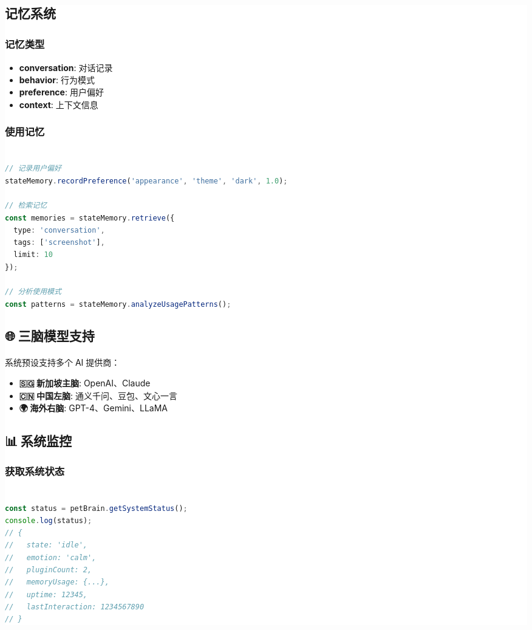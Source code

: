 ##  记忆系统

### 记忆类型

- **conversation**: 对话记录
- **behavior**: 行为模式  
- **preference**: 用户偏好
- **context**: 上下文信息

### 使用记忆

```typescript

// 记录用户偏好
stateMemory.recordPreference('appearance', 'theme', 'dark', 1.0);

// 检索记忆
const memories = stateMemory.retrieve({
  type: 'conversation',
  tags: ['screenshot'],
  limit: 10
});

// 分析使用模式
const patterns = stateMemory.analyzeUsagePatterns();

```

## 🌐 三脑模型支持

系统预设支持多个 AI 提供商：

- **🇸🇬 新加坡主脑**: OpenAI、Claude
- **🇨🇳 中国左脑**: 通义千问、豆包、文心一言
- **🌍 海外右脑**: GPT-4、Gemini、LLaMA

## 📊 系统监控

### 获取系统状态

```typescript

const status = petBrain.getSystemStatus();
console.log(status);
// {
//   state: 'idle',
//   emotion: 'calm',
//   pluginCount: 2,
//   memoryUsage: {...},
//   uptime: 12345,
//   lastInteraction: 1234567890
// }

```
